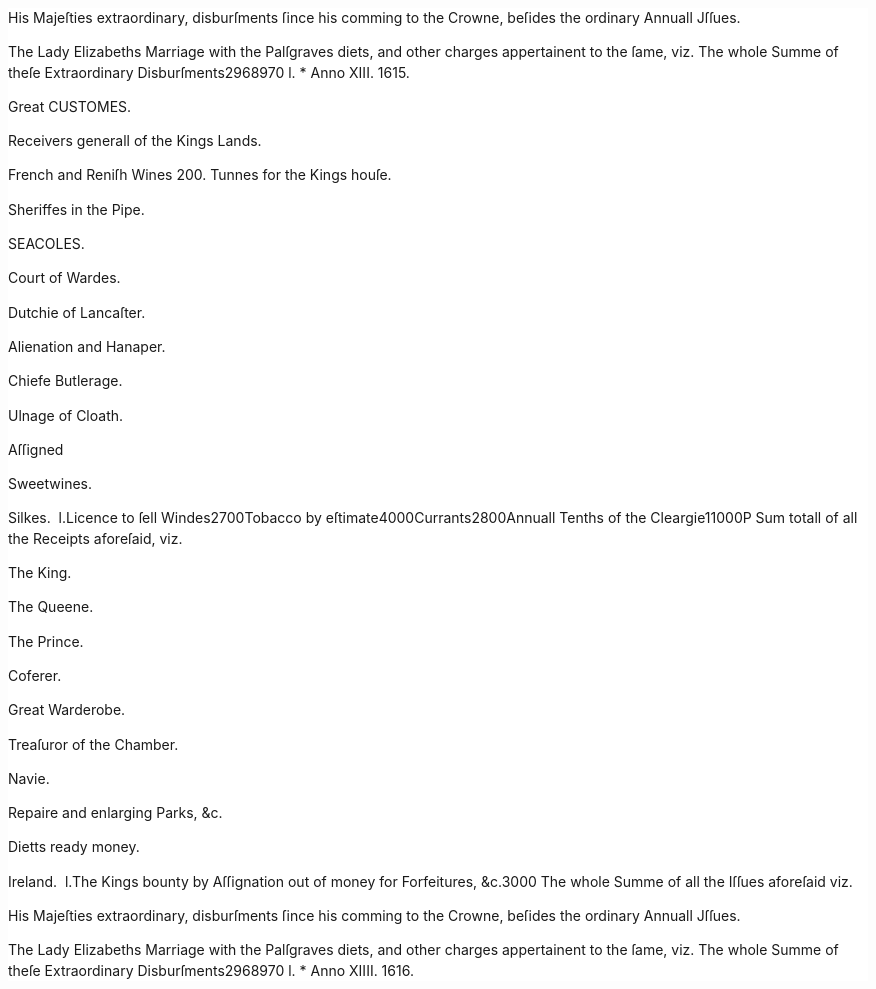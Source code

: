 His Majeſties extraordinary, disburſments ſince his comming to the Crowne, beſides the ordinary Annuall Jſſues.

The Lady Elizabeths Marriage with the Palſgraves diets, and other charges appertainent to the ſame, viz.
The whole Summe of theſe Extraordinary Disburſments2968970 l.
      * Anno XIII. 1615.

Great CUSTOMES.

Receivers generall of the Kings Lands.

French and Reniſh Wines 200. Tunnes for the Kings houſe.

Sheriffes in the Pipe.

SEACOLES.

Court of Wardes.

Dutchie of Lancaſter.

Alienation and Hanaper.

Chiefe Butlerage.

Ulnage of Cloath.

Aſſigned

Sweetwines.

Silkes.
 l.Licence to ſell Windes2700Tobacco by eſtimate4000Currants2800Annuall Tenths of the Cleargie11000P
Sum totall of all the Receipts aforeſaid, viz.

The King.

The Queene.

The Prince.

Coferer.

Great Warderobe.

Treaſuror of the Chamber.

Navie.

Repaire and enlarging Parks, &c.

Dietts ready money.

Ireland.
 l.The Kings bounty by Aſſignation out of money for Forfeitures, &c.3000
The whole Summe of all the Iſſues aforeſaid viz.

His Majeſties extraordinary, disburſments ſince his comming to the Crowne, beſides the ordinary Annuall Jſſues.

The Lady Elizabeths Marriage with the Palſgraves diets, and other charges appertainent to the ſame, viz.
The whole Summe of theſe Extraordinary Disburſments2968970 l.
      * Anno XIIII. 1616.
